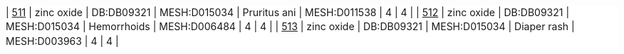 | [511](zincoxidepruritusani.html) | zinc oxide | DB:DB09321 | MESH:D015034 | Pruritus ani | MESH:D011538 | 4 | 4 |
| [512](zincoxidehemorrhoids.html) | zinc oxide | DB:DB09321 | MESH:D015034 | Hemorrhoids | MESH:D006484 | 4 | 4 |
| [513](zincoxidediaperrash.html) | zinc oxide | DB:DB09321 | MESH:D015034 | Diaper rash | MESH:D003963 | 4 | 4 |
